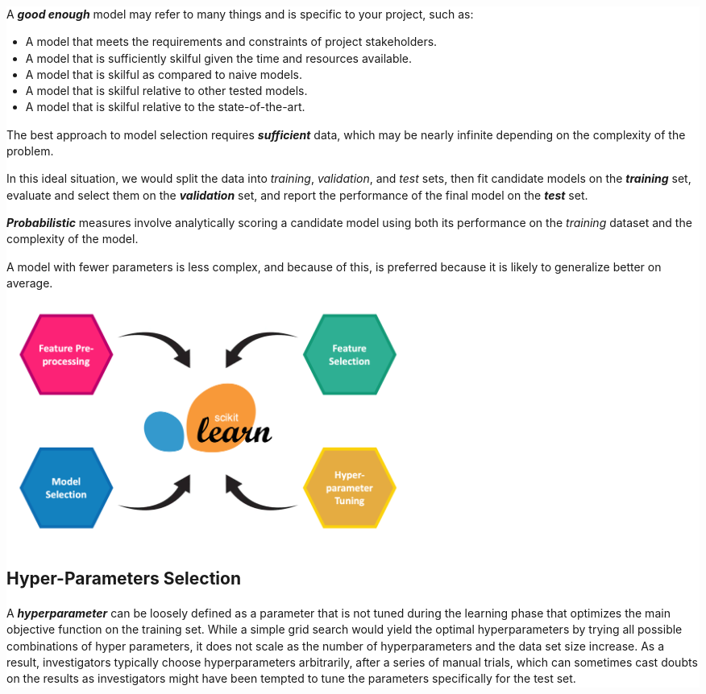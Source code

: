 A ***good enough*** model may refer to many things and is specific to your project, such as:

*	A model that meets the requirements and constraints of project stakeholders.
*	A model that is sufficiently skilful given the time and resources available.
*	A model that is skilful as compared to naive models.
*	A model that is skilful relative to other tested models.
*	A model that is skilful relative to the state-of-the-art.

The best approach to model selection requires ***sufficient*** data, which may be nearly infinite depending on the complexity of the problem.

In this ideal situation, we would split the data into *training*, *validation*, and *test* sets, then fit candidate models on the ***training*** set, evaluate and select them on the ***validation*** set, and report the performance of the final model on the ***test*** set.

***Probabilistic*** measures involve analytically scoring a candidate model using both its performance on the *training* dataset and the complexity of the model.

A model with fewer parameters is less complex, and because of this, is preferred because it is likely to generalize better on average.

<img src='model_selection2.png' alt='Image2' width='500'/>

## Hyper-Parameters Selection

A ***hyperparameter*** can be loosely defined as a parameter that is not tuned during the learning phase that optimizes the main objective function on the training set. While a simple grid search would yield the optimal hyperparameters by trying all possible combinations of hyper parameters, it does not scale as the number of hyperparameters and the data set size increase. As a result, investigators typically choose hyperparameters arbitrarily, after a series of manual trials, which can sometimes cast doubts on the results as investigators might have been tempted to tune the parameters specifically for the test set.

